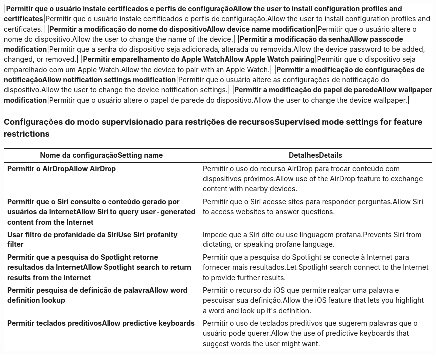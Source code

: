 |<span data-ttu-id="19348-381">**Permitir que o usuário instale certificados e perfis de configuração**</span><span class="sxs-lookup"><span data-stu-id="19348-381">**Allow the user to install configuration profiles and certificates**</span></span>|<span data-ttu-id="19348-382">Permitir que o usuário instale certificados e perfis de configuração.</span><span class="sxs-lookup"><span data-stu-id="19348-382">Allow the user to install configuration profiles and certificates.</span></span>|
|<span data-ttu-id="19348-383">**Permitir a modificação do nome do dispositivo**</span><span class="sxs-lookup"><span data-stu-id="19348-383">**Allow device name modification**</span></span>|<span data-ttu-id="19348-384">Permitir que o usuário altere o nome do dispositivo.</span><span class="sxs-lookup"><span data-stu-id="19348-384">Allow the user to change the name of the device.</span></span>|
|<span data-ttu-id="19348-385">**Permitir a modificação da senha**</span><span class="sxs-lookup"><span data-stu-id="19348-385">**Allow passcode modification**</span></span>|<span data-ttu-id="19348-386">Permitir que a senha do dispositivo seja adicionada, alterada ou removida.</span><span class="sxs-lookup"><span data-stu-id="19348-386">Allow the device password to be added, changed, or removed.</span></span>|
|<span data-ttu-id="19348-387">**Permitir emparelhamento do Apple Watch**</span><span class="sxs-lookup"><span data-stu-id="19348-387">**Allow Apple Watch pairing**</span></span>|<span data-ttu-id="19348-388">Permitir que o dispositivo seja emparelhado com um Apple Watch.</span><span class="sxs-lookup"><span data-stu-id="19348-388">Allow the device to pair with an Apple Watch.</span></span>|
|<span data-ttu-id="19348-389">**Permitir a modificação de configurações de notificação**</span><span class="sxs-lookup"><span data-stu-id="19348-389">**Allow notification settings modification**</span></span>|<span data-ttu-id="19348-390">Permitir que o usuário altere as configurações de notificação do dispositivo.</span><span class="sxs-lookup"><span data-stu-id="19348-390">Allow the user to change the device notification settings.</span></span>|
|<span data-ttu-id="19348-391">**Permitir a modificação do papel de parede**</span><span class="sxs-lookup"><span data-stu-id="19348-391">**Allow wallpaper modification**</span></span>|<span data-ttu-id="19348-392">Permitir que o usuário altere o papel de parede do dispositivo.</span><span class="sxs-lookup"><span data-stu-id="19348-392">Allow the user to change the device wallpaper.</span></span>|

### <span data-ttu-id="19348-393">Configurações do modo supervisionado para restrições de recursos</span><span class="sxs-lookup"><span data-stu-id="19348-393">Supervised mode settings for feature restrictions</span></span>
<a id="supervised-mode-settings-for-feature-restrictions" class="xliff"></a>

|<span data-ttu-id="19348-394">Nome da configuração</span><span class="sxs-lookup"><span data-stu-id="19348-394">Setting name</span></span>|<span data-ttu-id="19348-395">Detalhes</span><span class="sxs-lookup"><span data-stu-id="19348-395">Details</span></span>|
|----------------|--------------------|
|<span data-ttu-id="19348-396">**Permitir o AirDrop**</span><span class="sxs-lookup"><span data-stu-id="19348-396">**Allow AirDrop**</span></span>|<span data-ttu-id="19348-397">Permitir o uso do recurso AirDrop para trocar conteúdo com dispositivos próximos.</span><span class="sxs-lookup"><span data-stu-id="19348-397">Allow use of the AirDrop feature to exchange content with nearby devices.</span></span>|
|<span data-ttu-id="19348-398">**Permitir que o Siri consulte o conteúdo gerado por usuários da Internet**</span><span class="sxs-lookup"><span data-stu-id="19348-398">**Allow Siri to query user-generated content from the Internet**</span></span>|<span data-ttu-id="19348-399">Permitir que o Siri acesse sites para responder perguntas.</span><span class="sxs-lookup"><span data-stu-id="19348-399">Allow Siri to access websites to answer questions.</span></span>|
|<span data-ttu-id="19348-400">**Usar filtro de profanidade da Siri**</span><span class="sxs-lookup"><span data-stu-id="19348-400">**Use Siri profanity filter**</span></span>|<span data-ttu-id="19348-401">Impede que a Siri dite ou use linguagem profana.</span><span class="sxs-lookup"><span data-stu-id="19348-401">Prevents Siri from dictating, or speaking profane language.</span></span>|
|<span data-ttu-id="19348-402">**Permitir que a pesquisa do Spotlight retorne resultados da Internet**</span><span class="sxs-lookup"><span data-stu-id="19348-402">**Allow Spotlight search to return results from the Internet**</span></span>|<span data-ttu-id="19348-403">Permitir que a pesquisa do Spotlight se conecte à Internet para fornecer mais resultados.</span><span class="sxs-lookup"><span data-stu-id="19348-403">Let Spotlight search connect to the Internet to provide further results.</span></span>|
|<span data-ttu-id="19348-404">**Permitir pesquisa de definição de palavra**</span><span class="sxs-lookup"><span data-stu-id="19348-404">**Allow word definition lookup**</span></span>|<span data-ttu-id="19348-405">Permitir o recurso do iOS que permite realçar uma palavra e pesquisar sua definição.</span><span class="sxs-lookup"><span data-stu-id="19348-405">Allow the iOS feature that lets you highlight a word and look up it's definition.</span></span>|
|<span data-ttu-id="19348-406">**Permitir teclados preditivos**</span><span class="sxs-lookup"><span data-stu-id="19348-406">**Allow predictive keyboards**</span></span>|<span data-ttu-id="19348-407">Permitir o uso de teclados preditivos que sugerem palavras que o usuário pode querer.</span><span class="sxs-lookup"><span data-stu-id="19348-407">Allow the use of predictive keyboards that suggest words the user might want.</span></span>|